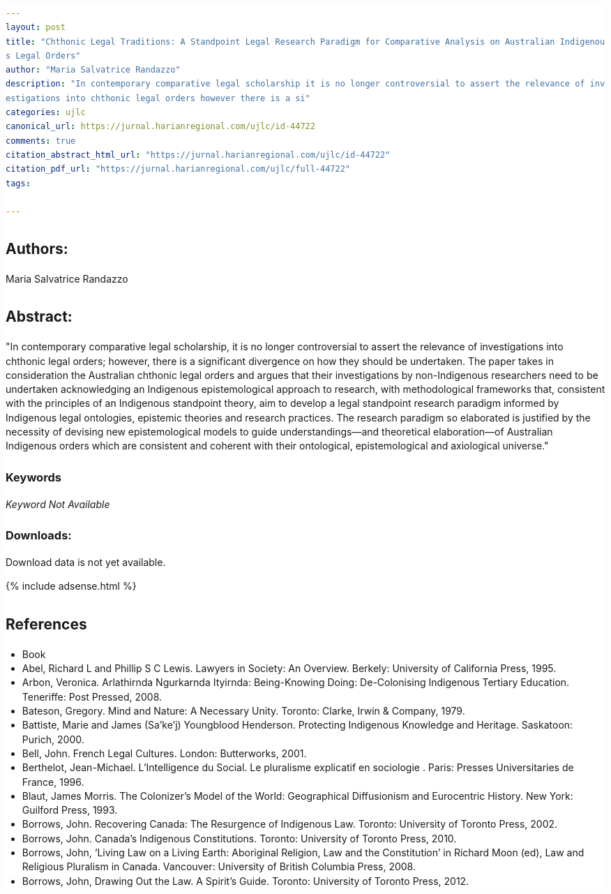 ```yaml
---
layout: post
title: "Chthonic Legal Traditions: A Standpoint Legal Research Paradigm for Comparative Analysis on Australian Indigenous Legal Orders"
author: "Maria Salvatrice Randazzo"
description: "In contemporary comparative legal scholarship it is no longer controversial to assert the relevance of investigations into chthonic legal orders however there is a si"
categories: ujlc
canonical_url: https://jurnal.harianregional.com/ujlc/id-44722
comments: true
citation_abstract_html_url: "https://jurnal.harianregional.com/ujlc/id-44722"
citation_pdf_url: "https://jurnal.harianregional.com/ujlc/full-44722"
tags:

---
```


## Authors:
Maria Salvatrice Randazzo

## Abstract:
"In contemporary comparative legal scholarship, it is no longer controversial to assert the relevance of investigations into chthonic legal orders; however, there is a significant divergence on how they should be undertaken. The paper takes in consideration the Australian chthonic legal orders and argues that their investigations by non-Indigenous researchers need to be undertaken acknowledging an Indigenous epistemological approach to research, with methodological frameworks that, consistent with the principles of an Indigenous standpoint theory, aim to develop a legal standpoint research paradigm informed by Indigenous legal ontologies, epistemic theories and research practices. The research paradigm so elaborated is justified by the necessity of devising new epistemological models to guide understandings—and theoretical elaboration—of Australian Indigenous orders which are consistent and coherent with their ontological, epistemological and axiological universe."

### Keywords
*Keyword Not Available*

### Downloads:
Download data is not yet available.

{% include adsense.html %}
## References
- Book
- Abel, Richard L and Phillip S C Lewis. Lawyers in Society: An Overview. Berkely: University of California Press, 1995.
- Arbon, Veronica. Arlathirnda Ngurkarnda Ityirnda: Being-Knowing Doing: De-Colonising Indigenous Tertiary Education. Teneriffe: Post Pressed, 2008.
- Bateson, Gregory. Mind and Nature: A Necessary Unity. Toronto: Clarke, Irwin & Company, 1979.
- Battiste, Marie and James (Sa’ke’j) Youngblood Henderson. Protecting Indigenous Knowledge and Heritage. Saskatoon: Purich, 2000.
- Bell, John. French Legal Cultures. London: Butterworks, 2001.
- Berthelot, Jean-Michael. L’Intelligence du Social. Le pluralisme explicatif en sociologie . Paris: Presses Universitaries de France, 1996.
- Blaut, James Morris. The Colonizer’s Model of the World: Geographical Diffusionism and Eurocentric History. New York: Guilford Press, 1993.
- Borrows, John. Recovering Canada: The Resurgence of Indigenous Law. Toronto: University of Toronto Press, 2002.
- Borrows, John. Canada’s  Indigenous Constitutions. Toronto: University of Toronto Press, 2010.
- Borrows, John, ‘Living Law on a Living Earth: Aboriginal Religion, Law and the Constitution’ in Richard Moon (ed), Law and Religious Pluralism in Canada. Vancouver: University of British Columbia Press, 2008.
- Borrows, John, Drawing Out the Law. A Spirit’s Guide. Toronto: University of Toronto Press, 2012.